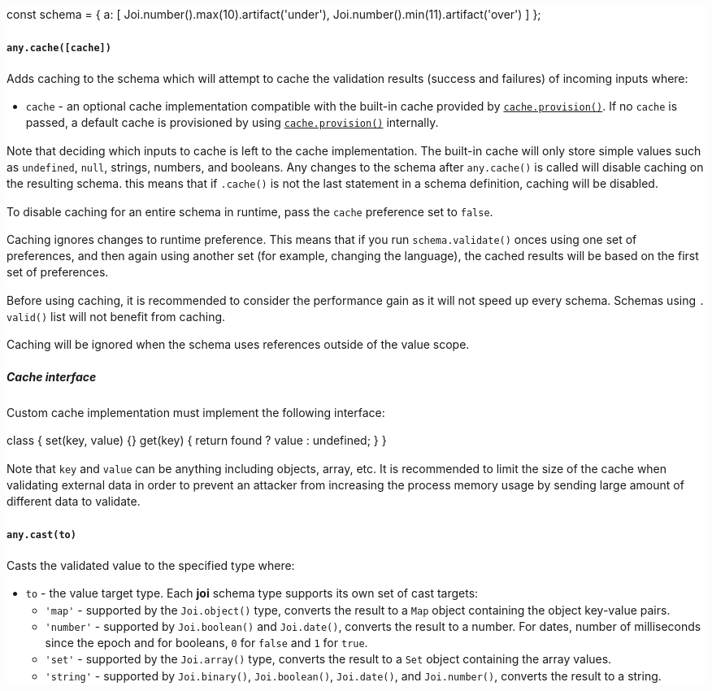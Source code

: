 const schema \= {
    a: \[
        Joi.number().max(10).artifact('under'),
        Joi.number().min(11).artifact('over')
    \]
};

#### [](#anycachecache)`any.cache([cache])`

Adds caching to the schema which will attempt to cache the validation results (success and failures) of incoming inputs where:

*   `cache` - an optional cache implementation compatible with the built-in cache provided by [`cache.provision()`](#cacheprovisionoptions). If no `cache` is passed, a default cache is provisioned by using [`cache.provision()`](#cacheprovisionoptions) internally.

Note that deciding which inputs to cache is left to the cache implementation. The built-in cache will only store simple values such as `undefined`, `null`, strings, numbers, and booleans. Any changes to the schema after `any.cache()` is called will disable caching on the resulting schema. this means that if `.cache()` is not the last statement in a schema definition, caching will be disabled.

To disable caching for an entire schema in runtime, pass the `cache` preference set to `false`.

Caching ignores changes to runtime preference. This means that if you run `schema.validate()` onces using one set of preferences, and then again using another set (for example, changing the language), the cached results will be based on the first set of preferences.

Before using caching, it is recommended to consider the performance gain as it will not speed up every schema. Schemas using `.valid()` list will not benefit from caching.

Caching will be ignored when the schema uses references outside of the value scope.

##### [](#cache-interface)Cache interface

Custom cache implementation must implement the following interface:

class {
    set(key, value) {}
    get(key) { return found ? value : undefined; }
}

Note that `key` and `value` can be anything including objects, array, etc. It is recommended to limit the size of the cache when validating external data in order to prevent an attacker from increasing the process memory usage by sending large amount of different data to validate.

#### [](#anycastto)`any.cast(to)`

Casts the validated value to the specified type where:

*   `to` - the value target type. Each **joi** schema type supports its own set of cast targets:
    *   `'map'` - supported by the `Joi.object()` type, converts the result to a `Map` object containing the object key-value pairs.
    *   `'number'` - supported by `Joi.boolean()` and `Joi.date()`, converts the result to a number. For dates, number of milliseconds since the epoch and for booleans, `0` for `false` and `1` for `true`.
    *   `'set'` - supported by the `Joi.array()` type, converts the result to a `Set` object containing the array values.
    *   `'string'` - supported by `Joi.binary()`, `Joi.boolean()`, `Joi.date()`, and `Joi.number()`, converts the result to a string.
